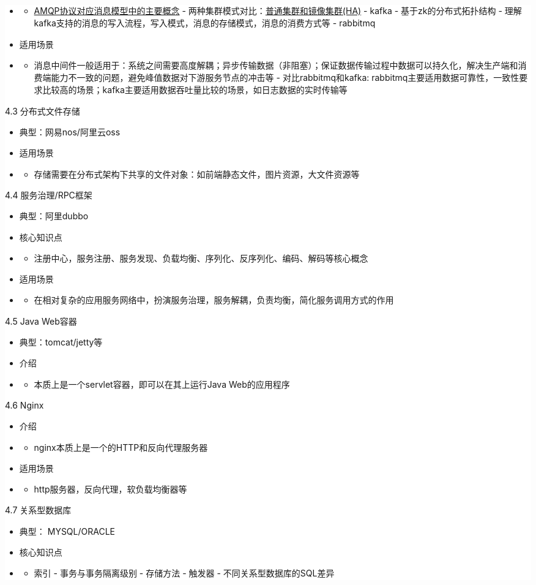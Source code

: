 - - [AMQP协议对应消息模型中的主要概念](https://link.zhihu.com/?target=https%3A//www.cnblogs.com/frankyou/p/5283539.html)
        - 两种集群模式对比：[普通集群和镜像集群(HA)](https://link.zhihu.com/?target=https%3A//www.linuxidc.com/Linux/2017-10/147708.htm%3Fhmsr%3Dtoutiao.io)
        - kafka
        - 基于zk的分布式拓扑结构
        - 理解kafka支持的消息的写入流程，写入模式，消息的存储模式，消息的消费方式等
        - rabbitmq

- 适用场景

- - 消息中间件一般适用于：系统之间需要高度解耦；异步传输数据（非阻塞）；保证数据传输过程中数据可以持久化，解决生产端和消费端能力不一致的问题，避免峰值数据对下游服务节点的冲击等
        - 对比rabbitmq和kafka: rabbitmq主要适用数据可靠性，一致性要求比较高的场景；kafka主要适用数据吞吐量比较的场景，如日志数据的实时传输等

4.3 分布式文件存储

- 典型：网易nos/阿里云oss

- 适用场景

- - 存储需要在分布式架构下共享的文件对象：如前端静态文件，图片资源，大文件资源等

4.4 服务治理/RPC框架

- 典型：阿里dubbo

- 核心知识点

- - 注册中心，服务注册、服务发现、负载均衡、序列化、反序列化、编码、解码等核心概念

- 适用场景

- - 在相对复杂的应用服务网络中，扮演服务治理，服务解耦，负责均衡，简化服务调用方式的作用

4.5 Java Web容器

- 典型：tomcat/jetty等

- 介绍

- - 本质上是一个servlet容器，即可以在其上运行Java Web的应用程序

4.6 Nginx

- 介绍

- - nginx本质上是一个的HTTP和反向代理服务器

- 适用场景

- - http服务器，反向代理，软负载均衡器等

4.7 关系型数据库

- 典型： MYSQL/ORACLE

- 核心知识点

- - 索引
        - 事务与事务隔离级别
        - 存储方法
        - 触发器
        - 不同关系型数据库的SQL差异
